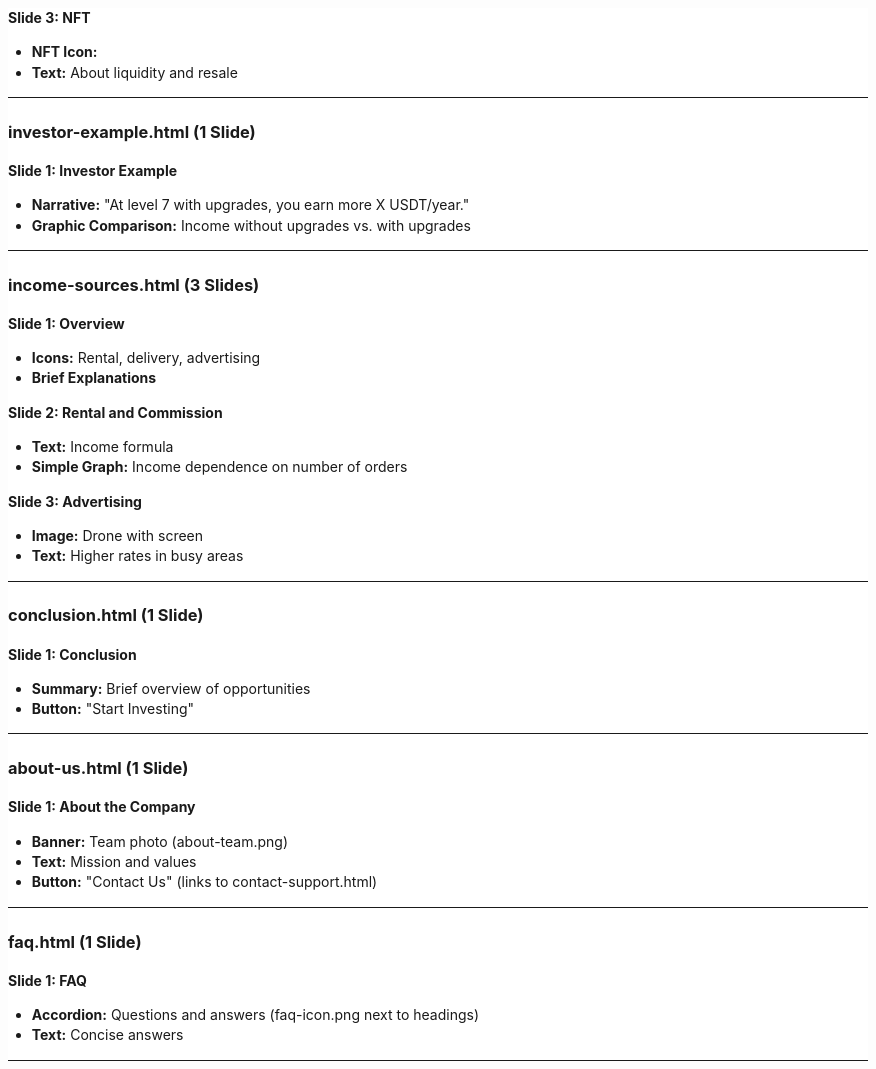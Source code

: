 **Slide 3: NFT**
- **NFT Icon:**
- **Text:** About liquidity and resale

---

### **investor-example.html (1 Slide)**

**Slide 1: Investor Example**
- **Narrative:** "At level 7 with upgrades, you earn more X USDT/year."
- **Graphic Comparison:** Income without upgrades vs. with upgrades

---

### **income-sources.html (3 Slides)**

**Slide 1: Overview**
- **Icons:** Rental, delivery, advertising
- **Brief Explanations**

**Slide 2: Rental and Commission**
- **Text:** Income formula
- **Simple Graph:** Income dependence on number of orders

**Slide 3: Advertising**
- **Image:** Drone with screen
- **Text:** Higher rates in busy areas

---

### **conclusion.html (1 Slide)**

**Slide 1: Conclusion**
- **Summary:** Brief overview of opportunities
- **Button:** "Start Investing"

---

### **about-us.html (1 Slide)**

**Slide 1: About the Company**
- **Banner:** Team photo (about-team.png)
- **Text:** Mission and values
- **Button:** "Contact Us" (links to contact-support.html)

---

### **faq.html (1 Slide)**

**Slide 1: FAQ**
- **Accordion:** Questions and answers (faq-icon.png next to headings)
- **Text:** Concise answers

---
